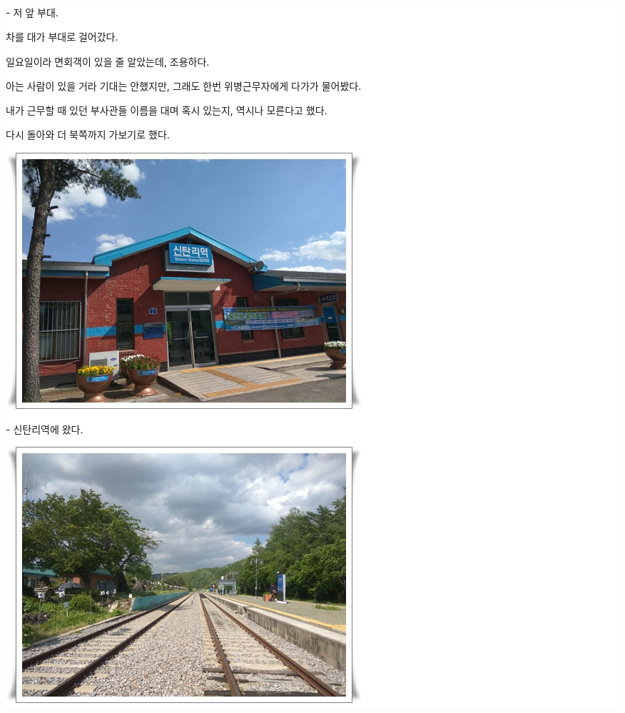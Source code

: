 \- 저 앞 부대.

차를 대가 부대로 걸어갔다.

일요일이라 면회객이 있을 줄 알았는데, 조용하다.

아는 사람이 있을 거라 기대는 안했지만, 그래도 한번 위병근무자에게 다가가 물어봤다.

내가 근무할 때 있던 부사관들 이름을 대며 혹시 있는지, 역시나 모른다고 했다.

다시 돌아와 더 북쪽까지 가보기로 했다.

![](../pds/201706/05/80/a0109780_593510af98fcf.jpg)

\- 신탄리역에 왔다.

![](../pds/201706/05/80/a0109780_593510baaf0ea.jpg)

